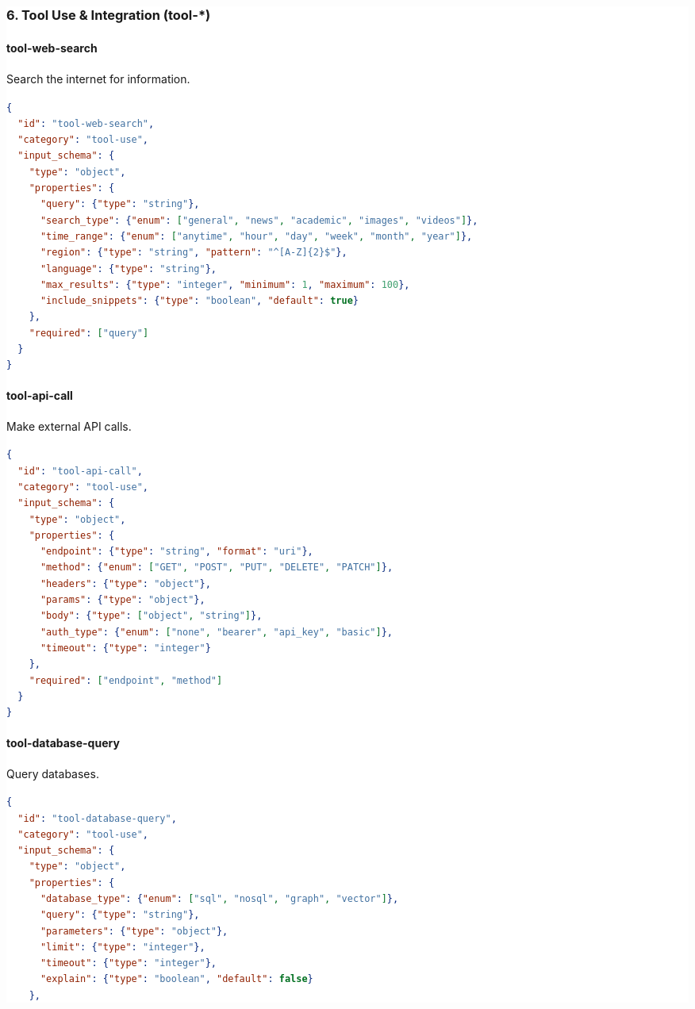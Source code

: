 ### 6. Tool Use & Integration (tool-*)

#### tool-web-search
Search the internet for information.

```json
{
  "id": "tool-web-search",
  "category": "tool-use",
  "input_schema": {
    "type": "object",
    "properties": {
      "query": {"type": "string"},
      "search_type": {"enum": ["general", "news", "academic", "images", "videos"]},
      "time_range": {"enum": ["anytime", "hour", "day", "week", "month", "year"]},
      "region": {"type": "string", "pattern": "^[A-Z]{2}$"},
      "language": {"type": "string"},
      "max_results": {"type": "integer", "minimum": 1, "maximum": 100},
      "include_snippets": {"type": "boolean", "default": true}
    },
    "required": ["query"]
  }
}
```

#### tool-api-call
Make external API calls.

```json
{
  "id": "tool-api-call",
  "category": "tool-use",
  "input_schema": {
    "type": "object",
    "properties": {
      "endpoint": {"type": "string", "format": "uri"},
      "method": {"enum": ["GET", "POST", "PUT", "DELETE", "PATCH"]},
      "headers": {"type": "object"},
      "params": {"type": "object"},
      "body": {"type": ["object", "string"]},
      "auth_type": {"enum": ["none", "bearer", "api_key", "basic"]},
      "timeout": {"type": "integer"}
    },
    "required": ["endpoint", "method"]
  }
}
```

#### tool-database-query
Query databases.

```json
{
  "id": "tool-database-query",
  "category": "tool-use",
  "input_schema": {
    "type": "object",
    "properties": {
      "database_type": {"enum": ["sql", "nosql", "graph", "vector"]},
      "query": {"type": "string"},
      "parameters": {"type": "object"},
      "limit": {"type": "integer"},
      "timeout": {"type": "integer"},
      "explain": {"type": "boolean", "default": false}
    },
```